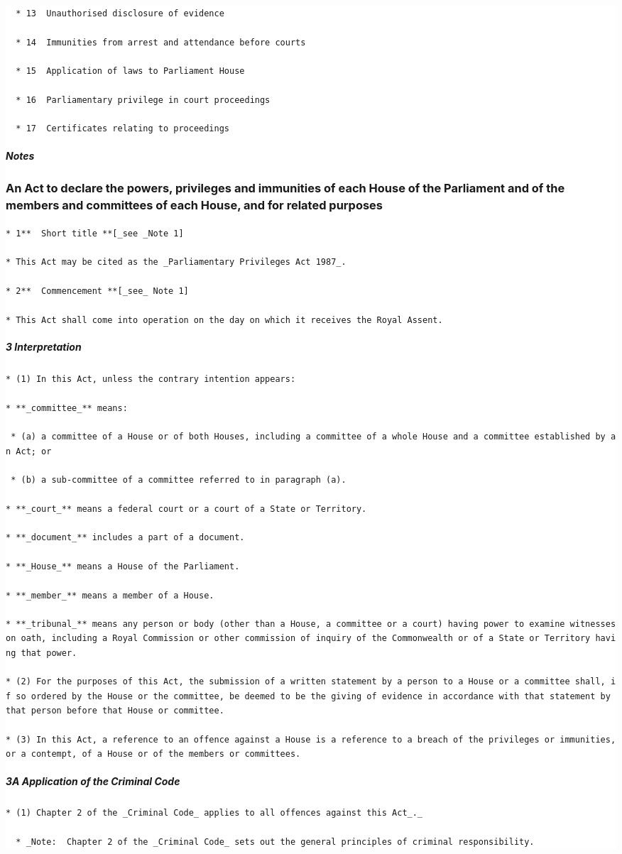       * 13	Unauthorised disclosure of evidence	 

      * 14	Immunities from arrest and attendance before courts	 

      * 15	Application of laws to Parliament House	 

      * 16	Parliamentary privilege in court proceedings	 

      * 17	Certificates relating to proceedings	 

##### Notes	 

### 
### An Act to declare the powers, privileges and immunities of each House of the Parliament and of the members and committees of each House, and for related purposes


    * 1**  Short title **[_see _Note 1]

    * This Act may be cited as the _Parliamentary Privileges Act 1987_.

    * 2**  Commencement **[_see_ Note 1]

    * This Act shall come into operation on the day on which it receives the Royal Assent.

##### 3  Interpretation

    * (1) In this Act, unless the contrary intention appears:

    * **_committee_** means:

     * (a) a committee of a House or of both Houses, including a committee of a whole House and a committee established by an Act; or

     * (b) a sub-committee of a committee referred to in paragraph (a).

    * **_court_** means a federal court or a court of a State or Territory.

    * **_document_** includes a part of a document.

    * **_House_** means a House of the Parliament.

    * **_member_** means a member of a House.

    * **_tribunal_** means any person or body (other than a House, a committee or a court) having power to examine witnesses on oath, including a Royal Commission or other commission of inquiry of the Commonwealth or of a State or Territory having that power.

    * (2) For the purposes of this Act, the submission of a written statement by a person to a House or a committee shall, if so ordered by the House or the committee, be deemed to be the giving of evidence in accordance with that statement by that person before that House or committee.

    * (3) In this Act, a reference to an offence against a House is a reference to a breach of the privileges or immunities, or a contempt, of a House or of the members or committees.

##### 3A  Application of the Criminal Code

    * (1) Chapter 2 of the _Criminal Code_ applies to all offences against this Act_._

      * _Note:	Chapter 2 of the _Criminal Code_ sets out the general principles of criminal responsibility.
